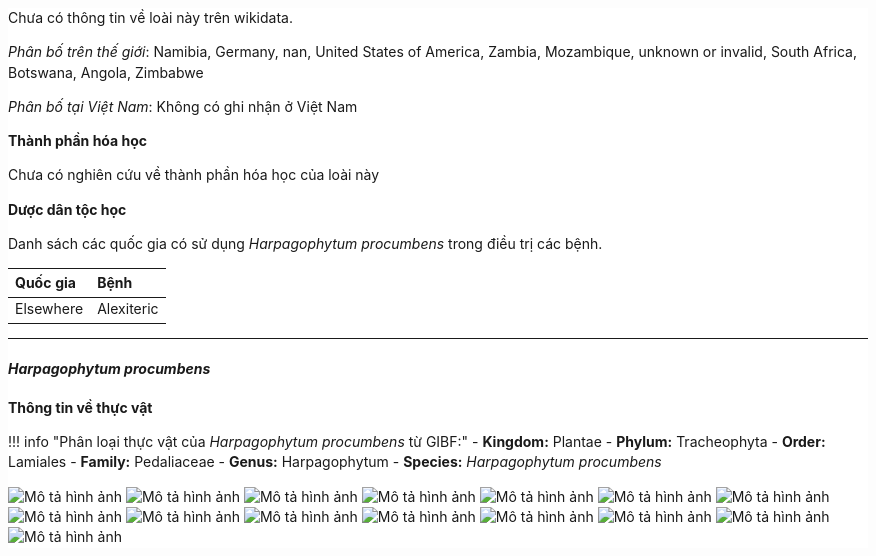 Chưa có thông tin về loài này trên wikidata.

*Phân bố trên thế giới*: Namibia, Germany, nan, United States of America, Zambia, Mozambique, unknown or invalid, South Africa, Botswana, Angola, Zimbabwe

*Phân bố tại Việt Nam*: Không có ghi nhận ở Việt Nam

**Thành phần hóa học**
        

Chưa có nghiên cứu về thành phần hóa học của loài này


**Dược dân tộc học**

Danh sách các quốc gia có sử dụng *Harpagophytum procumbens* trong điều trị các bệnh. 

| Quốc gia   | Bệnh       |
|:-----------|:-----------|
| Elsewhere  | Alexiteric |



---      
#### *Harpagophytum procumbens*
**Thông tin về thực vật**

!!! info "Phân loại thực vật của *Harpagophytum procumbens* từ GIBF:"
    - **Kingdom:** Plantae
    - **Phylum:** Tracheophyta
    - **Order:** Lamiales
    - **Family:** Pedaliaceae
    - **Genus:** Harpagophytum
    - **Species:** *Harpagophytum procumbens*

<img src="https://inaturalist-open-data.s3.amazonaws.com/photos/345478283/original.jpeg" alt="Mô tả hình ảnh" width="100" height="100">
<img src="https://inaturalist-open-data.s3.amazonaws.com/photos/346990505/original.jpeg" alt="Mô tả hình ảnh" width="100" height="100">
<img src="https://inaturalist-open-data.s3.amazonaws.com/photos/357467021/original.jpeg" alt="Mô tả hình ảnh" width="100" height="100">
<img src="https://inaturalist-open-data.s3.amazonaws.com/photos/357466878/original.jpeg" alt="Mô tả hình ảnh" width="100" height="100">
<img src="https://inaturalist-open-data.s3.amazonaws.com/photos/357466734/original.jpeg" alt="Mô tả hình ảnh" width="100" height="100">
<img src="https://inaturalist-open-data.s3.amazonaws.com/photos/357466955/original.jpeg" alt="Mô tả hình ảnh" width="100" height="100">
<img src="https://inaturalist-open-data.s3.amazonaws.com/photos/357466841/original.jpeg" alt="Mô tả hình ảnh" width="100" height="100">
<img src="https://inaturalist-open-data.s3.amazonaws.com/photos/365945434/original.jpeg" alt="Mô tả hình ảnh" width="100" height="100">
<img src="https://inaturalist-open-data.s3.amazonaws.com/photos/365945416/original.jpeg" alt="Mô tả hình ảnh" width="100" height="100">
<img src="https://inaturalist-open-data.s3.amazonaws.com/photos/365945401/original.jpeg" alt="Mô tả hình ảnh" width="100" height="100">
<img src="https://inaturalist-open-data.s3.amazonaws.com/photos/365945449/original.jpeg" alt="Mô tả hình ảnh" width="100" height="100">
<img src="https://inaturalist-open-data.s3.amazonaws.com/photos/365945445/original.jpeg" alt="Mô tả hình ảnh" width="100" height="100">
<img src="https://inaturalist-open-data.s3.amazonaws.com/photos/365945398/original.jpeg" alt="Mô tả hình ảnh" width="100" height="100">
<img src="https://inaturalist-open-data.s3.amazonaws.com/photos/368410651/original.jpeg" alt="Mô tả hình ảnh" width="100" height="100">
<img src="https://inaturalist-open-data.s3.amazonaws.com/photos/368410653/original.jpeg" alt="Mô tả hình ảnh" width="100" height="100"> 
